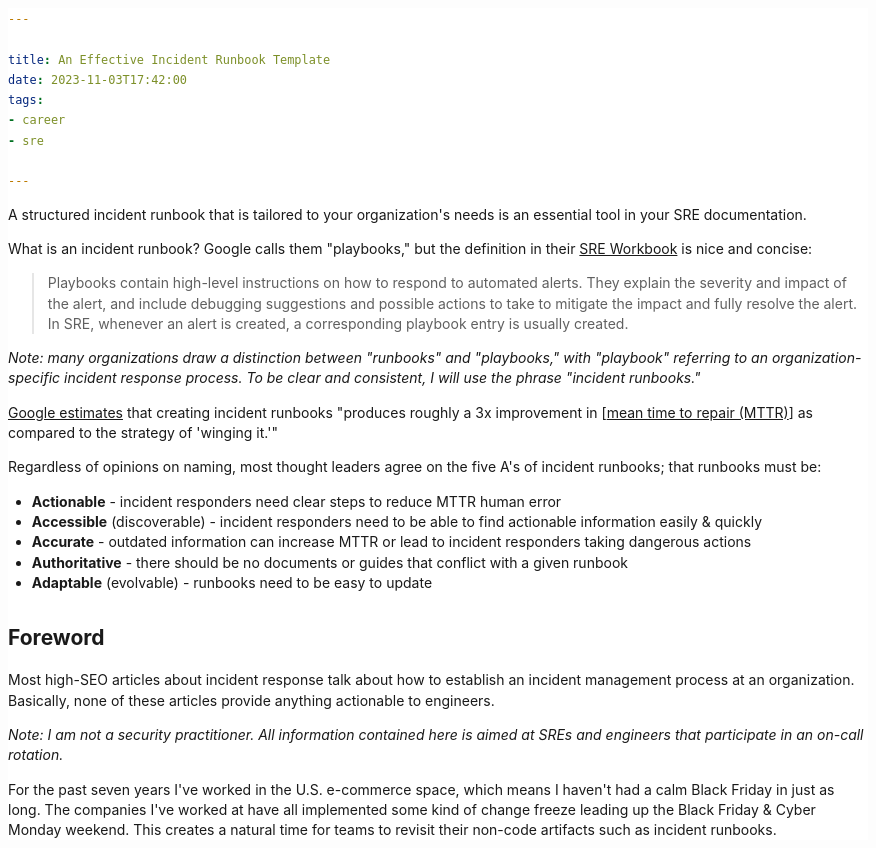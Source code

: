 ```yaml
---

title: An Effective Incident Runbook Template
date: 2023-11-03T17:42:00
tags:
- career
- sre

---
```


A structured incident runbook that is tailored to your organization's needs is an essential tool in your SRE documentation.

What is an incident runbook? Google calls them "playbooks," but the definition in their [SRE Workbook](https://sre.google/workbook/on-call/) is nice and concise:

> Playbooks contain high-level instructions on how to respond to automated alerts. They explain the severity and impact of the alert, and include debugging suggestions and possible actions to take to mitigate the impact and fully resolve the alert. In SRE, whenever an alert is created, a corresponding playbook entry is usually created.

_Note: many organizations draw a distinction between "runbooks" and "playbooks," with "playbook" referring to an organization-specific incident response process. To be clear and consistent, I will use the phrase "incident runbooks."_

[Google estimates](https://sre.google/sre-book/introduction/) that creating incident runbooks "produces roughly a 3x improvement in [[mean time to repair (MTTR)](https://en.wikipedia.org/wiki/Mean_time_to_repair)] as compared to the strategy of 'winging it.'"

Regardless of opinions on naming, most thought leaders agree on the five A's of incident runbooks; that runbooks must be:

- **Actionable** - incident responders need clear steps to reduce MTTR human error
- **Accessible** (discoverable) - incident responders need to be able to find actionable information easily & quickly
- **Accurate** - outdated information can increase MTTR or lead to incident responders taking dangerous actions
- **Authoritative** - there should be no documents or guides that conflict with a given runbook
- **Adaptable** (evolvable) - runbooks need to be easy to update

## Foreword

Most high-SEO articles about incident response talk about how to establish an incident management process at an organization. Basically, none of these articles provide anything actionable to engineers.

_Note: I am not a security practitioner. All information contained here is aimed at SREs and engineers that participate in an on-call rotation._

For the past seven years I've worked in the U.S. e-commerce space, which means I haven't had a calm Black Friday in just as long. The companies I've worked at have all implemented some kind of change freeze leading up the Black Friday & Cyber Monday weekend. This creates a natural time for teams to revisit their non-code artifacts such as incident runbooks.
